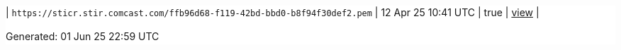 | `https://sticr.stir.comcast.com/ffb96d68-f119-42bd-bbd0-b8f94f30def2.pem` | 12&#160;Apr&#160;25&#160;10:41&#160;UTC | true | [view](REPOS/cc9b05a17da8ed005df09bc35293e54f66f00c8e/README.md) |


Generated: 01 Jun 25 22:59 UTC